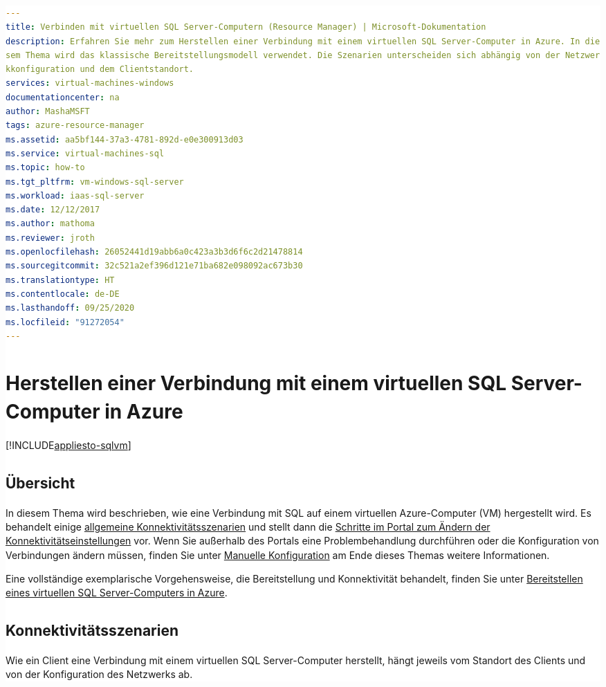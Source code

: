 ```yaml
---
title: Verbinden mit virtuellen SQL Server-Computern (Resource Manager) | Microsoft-Dokumentation
description: Erfahren Sie mehr zum Herstellen einer Verbindung mit einem virtuellen SQL Server-Computer in Azure. In diesem Thema wird das klassische Bereitstellungsmodell verwendet. Die Szenarien unterscheiden sich abhängig von der Netzwerkkonfiguration und dem Clientstandort.
services: virtual-machines-windows
documentationcenter: na
author: MashaMSFT
tags: azure-resource-manager
ms.assetid: aa5bf144-37a3-4781-892d-e0e300913d03
ms.service: virtual-machines-sql
ms.topic: how-to
ms.tgt_pltfrm: vm-windows-sql-server
ms.workload: iaas-sql-server
ms.date: 12/12/2017
ms.author: mathoma
ms.reviewer: jroth
ms.openlocfilehash: 26052441d19abb6a0c423a3b3d6f6c2d21478814
ms.sourcegitcommit: 32c521a2ef396d121e71ba682e098092ac673b30
ms.translationtype: HT
ms.contentlocale: de-DE
ms.lasthandoff: 09/25/2020
ms.locfileid: "91272054"
---
```

# <a name="connect-to-a-sql-server-virtual-machine-on-azure"></a>Herstellen einer Verbindung mit einem virtuellen SQL Server-Computer in Azure
[!INCLUDE[appliesto-sqlvm](../../includes/appliesto-sqlvm.md)]

## <a name="overview"></a>Übersicht

In diesem Thema wird beschrieben, wie eine Verbindung mit SQL auf einem virtuellen Azure-Computer (VM) hergestellt wird. Es behandelt einige [allgemeine Konnektivitätsszenarien](#connection-scenarios) und stellt dann die [Schritte im Portal zum Ändern der Konnektivitätseinstellungen](#change) vor. Wenn Sie außerhalb des Portals eine Problembehandlung durchführen oder die Konfiguration von Verbindungen ändern müssen, finden Sie unter [Manuelle Konfiguration](#manual) am Ende dieses Themas weitere Informationen. 

Eine vollständige exemplarische Vorgehensweise, die Bereitstellung und Konnektivität behandelt, finden Sie unter [Bereitstellen eines virtuellen SQL Server-Computers in Azure](create-sql-vm-portal.md).

## <a name="connection-scenarios"></a>Konnektivitätsszenarien

Wie ein Client eine Verbindung mit einem virtuellen SQL Server-Computer herstellt, hängt jeweils vom Standort des Clients und von der Konfiguration des Netzwerks ab.
